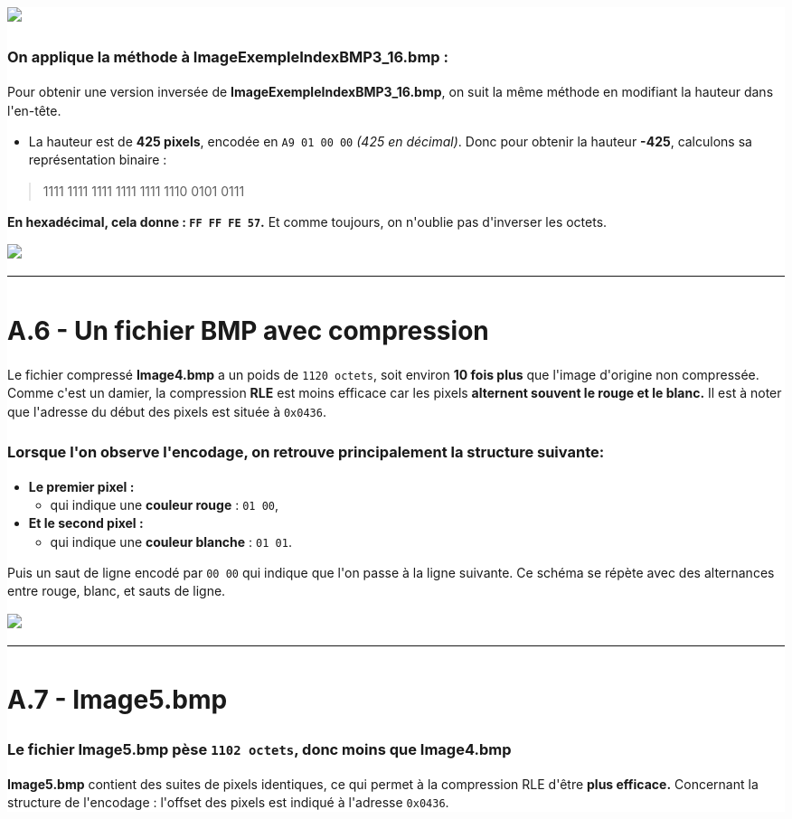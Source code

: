 ![](TRACES_SCREENS/trace_A5.png)


### On applique la méthode à **ImageExempleIndexBMP3_16.bmp** :
Pour obtenir une version inversée de **ImageExempleIndexBMP3_16.bmp**, on suit la même méthode en modifiant la hauteur dans l'en-tête.

* La hauteur est de **425 pixels**, encodée en `A9 01 00 00` *(425 en décimal)*. Donc pour obtenir la hauteur **-425**, calculons sa représentation binaire :  

>  1111 1111 1111 1111 1111 1110 0101 0111
>

**En hexadécimal, cela donne : `FF FF FE 57`.** Et comme toujours, on n'oublie pas d'inverser les octets.

![](TRACES_SCREENS/trace2_A5.png)

---

# A.6 - Un fichier BMP avec compression


Le fichier compressé **Image4.bmp** a un poids de `1120 octets`, soit environ **10 fois plus** que l'image d'origine non compressée.  Comme c'est un damier, la compression **RLE** est moins efficace car les pixels **alternent souvent le rouge et le blanc.** Il est à noter que l'adresse du début des pixels est située à `0x0436`. 

### Lorsque l'on observe l'encodage, on retrouve principalement la structure suivante:  
* **Le premier pixel :**  
   - qui indique une **couleur rouge** : `01 00`,  
* **Et le second pixel :**  
   - qui indique une **couleur blanche** : `01 01`.  

Puis un saut de ligne encodé par `00 00` qui indique que l'on passe à la ligne suivante.  Ce schéma se répète avec des alternances entre rouge, blanc, et sauts de ligne.

![](TRACES_SCREENS/trace_A6.jpg)

---

# A.7 - Image5.bmp


### Le fichier **Image5.bmp** pèse `1102 octets`, donc moins que **Image4.bmp**  

**Image5.bmp** contient des suites de pixels identiques, ce qui permet à la compression RLE d'être **plus efficace.** Concernant la structure de l'encodage : l'offset des pixels est indiqué à l'adresse `0x0436`. 
